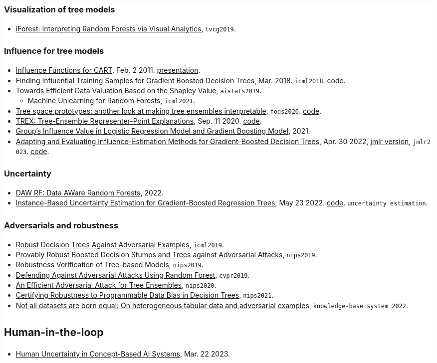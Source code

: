### Visualization of tree models

- [iForest: Interpreting Random Forests via Visual Analytics](https://ieeexplore.ieee.org/abstract/document/8454906), `tvcg2019`.

### Influence for tree models

- [Influence Functions for CART](https://hal.science/hal-00562039/document), Feb. 2 2011. [presentation](https://www.gdr-mascotnum.fr/media/mascot11poggi.pdf).
- [Finding Influential Training Samples for Gradient Boosted Decision Trees](https://arxiv.org/pdf/1802.06640.pdf), Mar. 2018. `icml2018`. [code](https://github.com/bsharchilev/influence_boosting).
- [Towards Efficient Data Valuation Based on the Shapley Value](http://proceedings.mlr.press/v89/jia19a/jia19a.pdf), `aistats2019`.
  - [Machine Unlearning for Random Forests](http://proceedings.mlr.press/v139/brophy21a/brophy21a.pdf), `icml2021`.
- [Tree space prototypes: another look at making tree ensembles interpretable](https://arxiv.org/pdf/1611.07115.pdf), `fods2020`. [code](https://github.com/shftan/tree_ensemble_distance).
- [TREX: Tree-Ensemble Representer-Point Explanations](https://arxiv.org/abs/2009.05530), Sep. 11 2020. [code](https://github.com/jjbrophy47/trex).
- [Group’s Influence Value in Logistic Regression Model and Gradient Boosting Model](https://link.springer.com/chapter/10.1007/978-981-16-2377-6_66), 2021.
- [Adapting and Evaluating Influence-Estimation Methods for Gradient-Boosted Decision Trees](https://arxiv.org/pdf/2205.00359.pdf), Apr. 30 2022, [jmlr version](https://www.jmlr.org/papers/volume24/22-0449/22-0449.pdf), `jmlr2023`. [code](https://github.com/jjbrophy47/tree_influence).

### Uncertainty

- [DAW RF: Data AWare Random Forests](https://github.com/jjbrophy47/daw), 2022.
- [Instance-Based Uncertainty Estimation for Gradient-Boosted Regression Trees](https://arxiv.org/abs/2205.11412), May 23 2022. [code](https://github.com/jjbrophy47/ibug). `uncertainty estimation`.

### Adversarials and robustness

- [Robust Decision Trees Against Adversarial Examples](https://proceedings.mlr.press/v97/chen19m/chen19m.pdf), `icml2019`.
- [Provably Robust Boosted Decision Stumps and Trees against Adversarial Attacks](https://proceedings.neurips.cc/paper_files/paper/2019/file/4206e38996fae4028a26d43b24f68d32-Paper.pdf), `nips2019`.
- [Robustness Verification of Tree-based Models](https://proceedings.neurips.cc/paper_files/paper/2019/file/cd9508fdaa5c1390e9cc329001cf1459-Paper.pdf), `nips2019`.
- [Defending Against Adversarial Attacks Using Random Forest](https://openaccess.thecvf.com/content_CVPRW_2019/papers/CV-COPS/Ding_Defending_Against_Adversarial_Attacks_Using_Random_Forest_CVPRW_2019_paper.pdf), `cvpr2019`.
- [An Efficient Adversarial Attack for Tree Ensembles](https://proceedings.neurips.cc/paper/2020/file/ba3e9b6a519cfddc560b5d53210df1bd-Paper.pdf), `nips2020`.
- [Certifying Robustness to Programmable Data Bias in Decision Trees](https://proceedings.neurips.cc/paper_files/paper/2021/file/dcf531edc9b229acfe0f4b87e1e278dd-Paper.pdf), `nips2021`.
- [Not all datasets are born equal: On heterogeneous tabular data and adversarial examples](https://arxiv.org/abs/2010.03180), `knowledge-base system 2022`.

## Human-in-the-loop

- [Human Uncertainty in Concept-Based AI Systems](https://arxiv.org/pdf/2303.12872.pdf), Mar. 22 2023.




